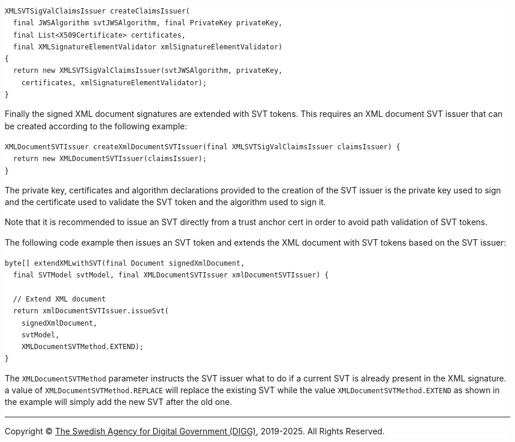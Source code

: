 ```
XMLSVTSigValClaimsIssuer createClaimsIssuer(
  final JWSAlgorithm svtJWSAlgorithm, final PrivateKey privateKey,
  final List<X509Certificate> certificates,
  final XMLSignatureElementValidator xmlSignatureElementValidator)
{
  return new XMLSVTSigValClaimsIssuer(svtJWSAlgorithm, privateKey,
    certificates, xmlSignatureElementValidator);
}
```

Finally the signed XML document signatures are extended with SVT tokens. This requires an XML document SVT issuer that can be created according to the following example:

```
XMLDocumentSVTIssuer createXmlDocumentSVTIssuer(final XMLSVTSigValClaimsIssuer claimsIssuer) {
  return new XMLDocumentSVTIssuer(claimsIssuer);
}
```

The private key, certificates and algorithm declarations provided to the creation of the SVT issuer is the private key used to sign and the certificate used to validate the SVT token and the algorithm used to sign it.

Note that it is recommended to issue an SVT directly from a trust anchor cert in order to avoid path validation of SVT tokens.

The following code example then issues an SVT token and extends the XML document with SVT tokens based on the SVT issuer:

```
byte[] extendXMLwithSVT(final Document signedXmlDocument,
  final SVTModel svtModel, final XMLDocumentSVTIssuer xmlDocumentSVTIssuer) {

  // Extend XML document
  return xmlDocumentSVTIssuer.issueSvt(
    signedXmlDocument,
    svtModel,
    XMLDocumentSVTMethod.EXTEND);
}
```

The `XMLDocumentSVTMethod` parameter instructs the SVT issuer what to do if a current SVT is already present in the XML signature. a value of `XMLDocumentSVTMethod.REPLACE` will replace the existing SVT while the value `XMLDocumentSVTMethod.EXTEND` as shown in the example will simply add the new SVT after the old one.

---

Copyright &copy; [The Swedish Agency for Digital Government (DIGG)](https://www.digg.se), 2019-2025. All Rights Reserved.
